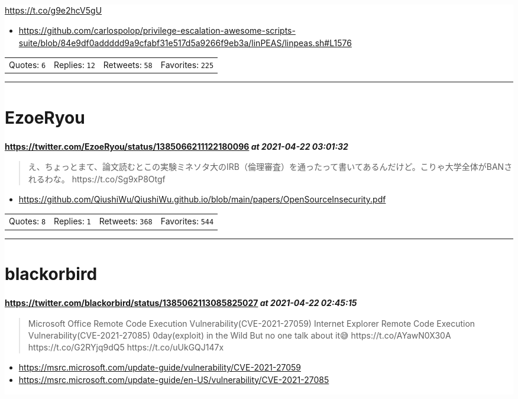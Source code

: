 https://t.co/g9e2hcV5gU
</blockquote>

* https://github.com/carlospolop/privilege-escalation-awesome-scripts-suite/blob/84e9df0addddd9a9cfabf31e517d5a9266f9eb3a/linPEAS/linpeas.sh#L1576

<table><tr>
<td>Quotes: <code>6</code></td>
<td>Replies: <code>12</code></td>
<td>Retweets: <code>58</code></td>
<td>Favorites: <code>225</code></td>
</tr></table>

---

# EzoeRyou
**https://twitter.com/EzoeRyou/status/1385066211122180096 _at 2021-04-22 03:01:32_**
<blockquote>
え、ちょっとまて、論文読むとこの実験ミネソタ大のIRB（倫理審査）を通ったって書いてあるんだけど。こりゃ大学全体がBANされるわな。
https://t.co/Sg9xP8Otgf
</blockquote>

* https://github.com/QiushiWu/QiushiWu.github.io/blob/main/papers/OpenSourceInsecurity.pdf

<table><tr>
<td>Quotes: <code>8</code></td>
<td>Replies: <code>1</code></td>
<td>Retweets: <code>368</code></td>
<td>Favorites: <code>544</code></td>
</tr></table>

---

# blackorbird
**https://twitter.com/blackorbird/status/1385062113085825027 _at 2021-04-22 02:45:15_**
<blockquote>
Microsoft Office Remote Code Execution Vulnerability(CVE-2021-27059)
Internet Explorer Remote Code Execution Vulnerability(CVE-2021-27085)
0day(exploit) in the Wild But no one talk about it😅
https://t.co/AYawN0X30A
https://t.co/G2RYjq9dQ5 https://t.co/uUkGQJ147x
</blockquote>

* https://msrc.microsoft.com/update-guide/vulnerability/CVE-2021-27059
* https://msrc.microsoft.com/update-guide/en-US/vulnerability/CVE-2021-27085

<table><tr>